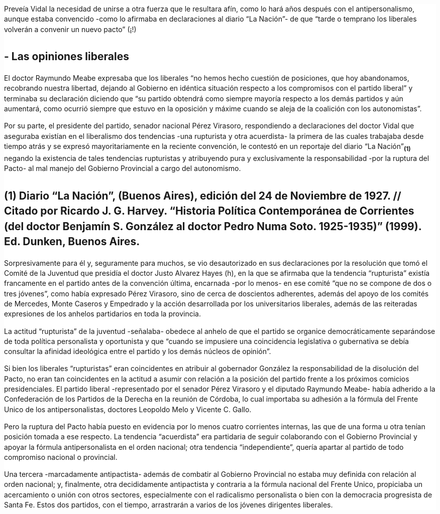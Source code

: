 Preveía Vidal la necesidad de unirse a otra fuerza que le resultara afín, como lo hará años después con el antipersonalismo, aunque estaba convencido -como lo afirmaba en declaraciones al diario “La Nación”- de que “tarde o temprano los liberales volverán a convenir un nuevo pacto” (¡!)

## **\- Las opiniones liberales**

El doctor Raymundo Meabe expresaba que los liberales “no hemos hecho cuestión de posiciones, que hoy abandonamos, recobrando nuestra libertad, dejando al Gobierno en idéntica situación respecto a los compromisos con el partido liberal” y terminaba su declaración diciendo que “su partido obtendrá como siempre mayoría respecto a los demás partidos y aún aumentará, como ocurrió siempre que estuvo en la oposición y máxime cuando se aleja de la coalición con los autonomistas”.

Por su parte, el presidente del partido, senador nacional Pérez Virasoro, respondiendo a declaraciones del doctor Vidal que aseguraba existían en el liberalismo dos tendencias -una rupturista y otra acuerdista- la primera de las cuales trabajaba desde tiempo atrás y se expresó mayoritariamente en la reciente convención, le contestó en un reportaje del diario “La Nación”<sub><strong>(1)</strong></sub> negando la existencia de tales tendencias rupturistas y atribuyendo pura y exclusivamente la responsabilidad -por la ruptura del Pacto- al mal manejo del Gobierno Provincial a cargo del autonomismo.

## **(1)** Diario “La Nación”, (Buenos Aires), edición del 24 de Noviembre de 1927. // Citado por Ricardo J. G. Harvey. “Historia Política Contemporánea de Corrientes (del doctor Benjamín S. González al doctor Pedro Numa Soto. 1925-1935)” (1999). Ed. Dunken, Buenos Aires.

Sorpresivamente para él y, seguramente para muchos, se vio desautorizado en sus declaraciones por la resolución que tomó el Comité de la Juventud que presidía el doctor Justo Alvarez Hayes (h), en la que se afirmaba que la tendencia “rupturista” existía francamente en el partido antes de la convención última, encarnada -por lo menos- en ese comité “que no se compone de dos o tres jóvenes”, como había expresado Pérez Virasoro, sino de cerca de doscientos adherentes, además del apoyo de los comités de Mercedes, Monte Caseros y Empedrado y la acción desarrollada por los universitarios liberales, además de las reiteradas expresiones de los anhelos partidarios en toda la provincia.

La actitud “rupturista” de la juventud -señalaba- obedece al anhelo de que el partido se organice democráticamente separándose de toda política personalista y oportunista y que “cuando se impusiere una coincidencia legislativa o gubernativa se debía consultar la afinidad ideológica entre el partido y los demás núcleos de opinión”.

Si bien los liberales “rupturistas” eran coincidentes en atribuir al gobernador González la responsabilidad de la disolución del Pacto, no eran tan coincidentes en la actitud a asumir con relación a la posición del partido frente a los próximos comicios presidenciales. El partido liberal -representado por el senador Pérez Virasoro y el diputado Raymundo Meabe- había adherido a la Confederación de los Partidos de la Derecha en la reunión de Córdoba, lo cual importaba su adhesión a la fórmula del Frente Unico de los antipersonalistas, doctores Leopoldo Melo y Vicente C. Gallo.

Pero la ruptura del Pacto había puesto en evidencia por lo menos cuatro corrientes internas, las que de una forma u otra tenían posición tomada a ese respecto. La tendencia “acuerdista” era partidaria de seguir colaborando con el Gobierno Provincial y apoyar la fórmula antipersonalista en el orden nacional; otra tendencia “independiente”, quería apartar al partido de todo compromiso nacional o provincial.

Una tercera -marcadamente antipactista- además de combatir al Gobierno Provincial no estaba muy definida con relación al orden nacional; y, finalmente, otra decididamente antipactista y contraria a la fórmula nacional del Frente Unico, propiciaba un acercamiento o unión con otros sectores, especialmente con el radicalismo personalista o bien con la democracia progresista de Santa Fe. Estos dos partidos, con el tiempo, arrastrarán a varios de los jóvenes dirigentes liberales.
